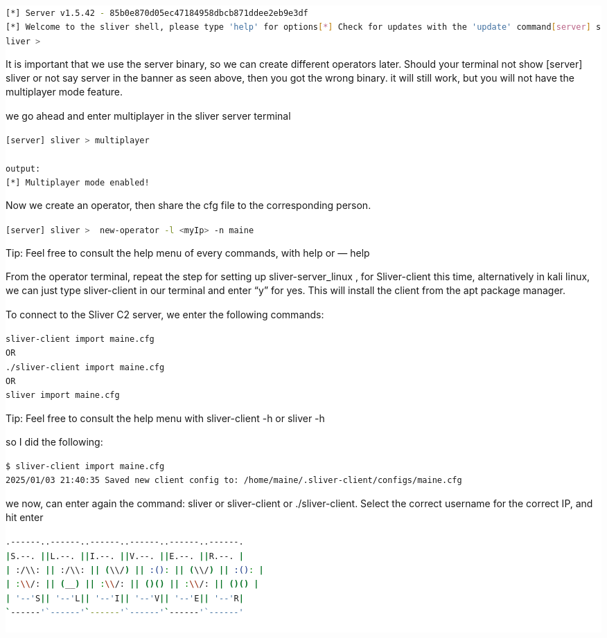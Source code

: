 ```bash
[*] Server v1.5.42 - 85b0e870d05ec47184958dbcb871ddee2eb9e3df
[*] Welcome to the sliver shell, please type 'help' for options[*] Check for updates with the 'update' command[server] sliver >
```

It is important that we use the server binary, so we can create different operators later. Should your terminal not show [server] sliver or not say server in the banner as seen above, then you got the wrong binary. it will still work, but you will not have the multiplayer mode feature.

we go ahead and enter multiplayer in the sliver server terminal

```bash
[server] sliver > multiplayer

output:
[*] Multiplayer mode enabled!
```

Now we create an operator, then share the cfg file to the corresponding person.
```bash
[server] sliver >  new-operator -l <myIp> -n maine
```


Tip: Feel free to consult the help menu of every commands, with help <command> or <command> — help

From the operator terminal, repeat the step for setting up sliver-server_linux , for Sliver-client this time, alternatively in kali linux, we can just type sliver-client in our terminal and enter “y” for yes. This will install the client from the apt package manager.

To connect to the Sliver C2 server, we enter the following commands:

```bash
sliver-client import maine.cfg 
OR
./sliver-client import maine.cfg 
OR
sliver import maine.cfg
```

Tip: Feel free to consult the help menu with sliver-client -h or sliver -h

so I did the following:
```bash
$ sliver-client import maine.cfg 
2025/01/03 21:40:35 Saved new client config to: /home/maine/.sliver-client/configs/maine.cfg
```

we now, can enter again the command: sliver or sliver-client or ./sliver-client. Select the correct username for the correct IP, and hit enter
```bash
.------..------..------..------..------..------.                                                                                                                                                                                            
|S.--. ||L.--. ||I.--. ||V.--. ||E.--. ||R.--. |                                                                                                                                                                                            
| :/\\: || :/\\: || (\\/) || :(): || (\\/) || :(): |                                                                                                                                                                                            
| :\\/: || (__) || :\\/: || ()() || :\\/: || ()() |                                                                                                                                                                                            
| '--'S|| '--'L|| '--'I|| '--'V|| '--'E|| '--'R|                                                                                                                                                                                            
`------'`------'`------'`------'`------'`------'                                                                                                                                                                                            
                                                                                                                                                                                                                                            
```